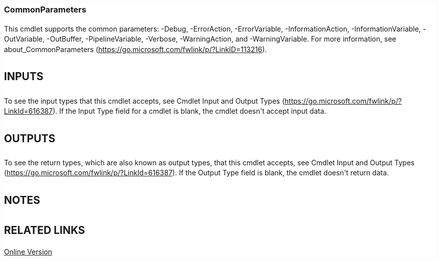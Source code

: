 ### CommonParameters
This cmdlet supports the common parameters: -Debug, -ErrorAction, -ErrorVariable, -InformationAction, -InformationVariable, -OutVariable, -OutBuffer, -PipelineVariable, -Verbose, -WarningAction, and -WarningVariable. For more information, see about_CommonParameters (https://go.microsoft.com/fwlink/p/?LinkID=113216).

## INPUTS

###  
To see the input types that this cmdlet accepts, see Cmdlet Input and Output Types (https://go.microsoft.com/fwlink/p/?LinkId=616387). If the Input Type field for a cmdlet is blank, the cmdlet doesn't accept input data.

## OUTPUTS

###  
To see the return types, which are also known as output types, that this cmdlet accepts, see Cmdlet Input and Output Types (https://go.microsoft.com/fwlink/p/?LinkId=616387). If the Output Type field is blank, the cmdlet doesn't return data.

## NOTES

## RELATED LINKS

[Online Version](https://technet.microsoft.com/library/ad3910a5-2227-47a2-8ccc-a208ce6210bb.aspx)
